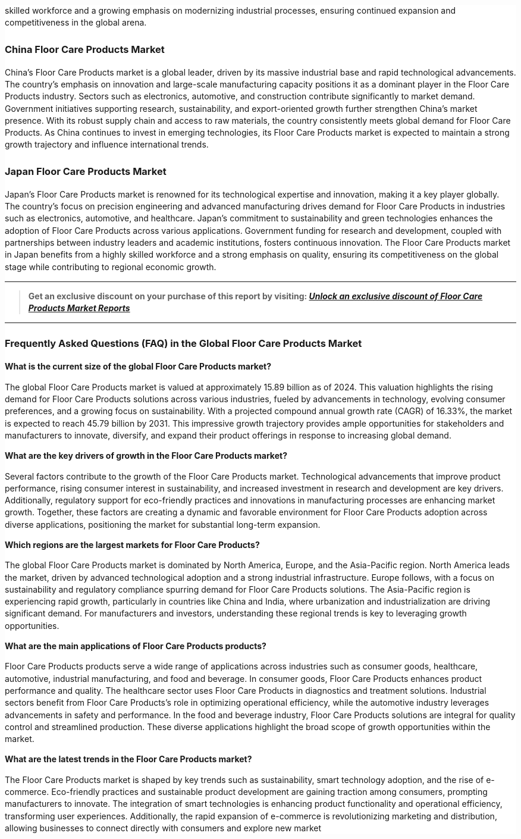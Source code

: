 skilled workforce and a growing emphasis on modernizing industrial processes, ensuring continued expansion and competitiveness in the global arena.</p><h3>China Floor Care Products Market</h3><p>China&rsquo;s Floor Care Products market is a global leader, driven by its massive industrial base and rapid technological advancements. The country&rsquo;s emphasis on innovation and large-scale manufacturing capacity positions it as a dominant player in the Floor Care Products industry. Sectors such as electronics, automotive, and construction contribute significantly to market demand. Government initiatives supporting research, sustainability, and export-oriented growth further strengthen China&rsquo;s market presence. With its robust supply chain and access to raw materials, the country consistently meets global demand for Floor Care Products. As China continues to invest in emerging technologies, its Floor Care Products market is expected to maintain a strong growth trajectory and influence international trends.</p><h3>Japan Floor Care Products Market</h3><p>Japan&rsquo;s Floor Care Products market is renowned for its technological expertise and innovation, making it a key player globally. The country&rsquo;s focus on precision engineering and advanced manufacturing drives demand for Floor Care Products in industries such as electronics, automotive, and healthcare. Japan&rsquo;s commitment to sustainability and green technologies enhances the adoption of Floor Care Products across various applications. Government funding for research and development, coupled with partnerships between industry leaders and academic institutions, fosters continuous innovation. The Floor Care Products market in Japan benefits from a highly skilled workforce and a strong emphasis on quality, ensuring its competitiveness on the global stage while contributing to regional economic growth.</p><hr /><blockquote><p><strong>Get an exclusive discount on your purchase of this report by visiting: <em><a href="://marketresearchpulse.com/ask-for-discount/42024?utm_source=Github&amp;utm_medium=025">Unlock an exclusive discount of Floor Care Products Market Reports</a></em>&nbsp;</strong></p></blockquote><hr /><h3>Frequently Asked Questions (FAQ) in the Global Floor Care Products Market</h3><p><strong>What is the current size of the global Floor Care Products market?</strong></p><p>The global Floor Care Products market is valued at approximately 15.89 billion as of 2024. This valuation highlights the rising demand for Floor Care Products solutions across various industries, fueled by advancements in technology, evolving consumer preferences, and a growing focus on sustainability. With a projected compound annual growth rate (CAGR) of 16.33%, the market is expected to reach 45.79 billion by 2031. This impressive growth trajectory provides ample opportunities for stakeholders and manufacturers to innovate, diversify, and expand their product offerings in response to increasing global demand.</p><p><strong>What are the key drivers of growth in the Floor Care Products market?</strong></p><p>Several factors contribute to the growth of the Floor Care Products market. Technological advancements that improve product performance, rising consumer interest in sustainability, and increased investment in research and development are key drivers. Additionally, regulatory support for eco-friendly practices and innovations in manufacturing processes are enhancing market growth. Together, these factors are creating a dynamic and favorable environment for Floor Care Products adoption across diverse applications, positioning the market for substantial long-term expansion.</p><p><strong>Which regions are the largest markets for Floor Care Products?</strong></p><p>The global Floor Care Products market is dominated by North America, Europe, and the Asia-Pacific region. North America leads the market, driven by advanced technological adoption and a strong industrial infrastructure. Europe follows, with a focus on sustainability and regulatory compliance spurring demand for Floor Care Products solutions. The Asia-Pacific region is experiencing rapid growth, particularly in countries like China and India, where urbanization and industrialization are driving significant demand. For manufacturers and investors, understanding these regional trends is key to leveraging growth opportunities.</p><p><strong>What are the main applications of Floor Care Products products?</strong></p><p>Floor Care Products products serve a wide range of applications across industries such as consumer goods, healthcare, automotive, industrial manufacturing, and food and beverage. In consumer goods, Floor Care Products enhances product performance and quality. The healthcare sector uses Floor Care Products in diagnostics and treatment solutions. Industrial sectors benefit from Floor Care Products&rsquo;s role in optimizing operational efficiency, while the automotive industry leverages advancements in safety and performance. In the food and beverage industry, Floor Care Products solutions are integral for quality control and streamlined production. These diverse applications highlight the broad scope of growth opportunities within the market.</p><p><strong>What are the latest trends in the Floor Care Products market?</strong></p><p>The Floor Care Products market is shaped by key trends such as sustainability, smart technology adoption, and the rise of e-commerce. Eco-friendly practices and sustainable product development are gaining traction among consumers, prompting manufacturers to innovate. The integration of smart technologies is enhancing product functionality and operational efficiency, transforming user experiences. Additionally, the rapid expansion of e-commerce is revolutionizing marketing and distribution, allowing businesses to connect directly with consumers and explore new market